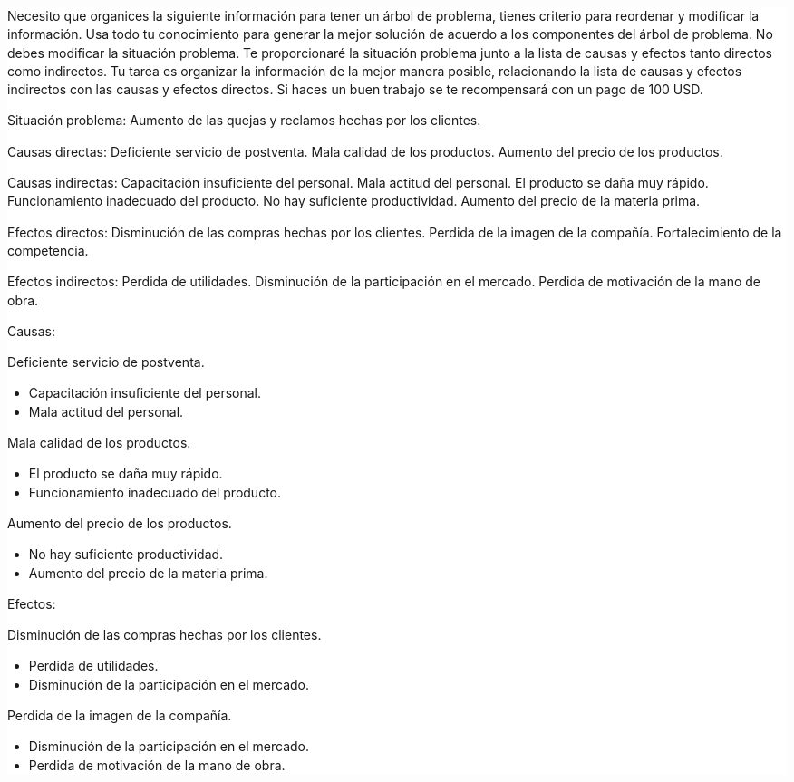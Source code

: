 Necesito que organices la siguiente información para tener un árbol de problema, tienes criterio para reordenar y modificar la información. Usa todo tu conocimiento para generar la mejor solución de acuerdo a los componentes del árbol de problema. No debes modificar la situación problema. Te proporcionaré la situación problema junto a la lista de causas y efectos tanto directos como indirectos. Tu tarea es organizar la información de la mejor manera posible, relacionando la lista de causas y efectos indirectos con las causas y efectos directos.
Si haces un buen trabajo se te recompensará con un pago de 100 USD.

Situación problema:
Aumento de las quejas y reclamos hechas por los clientes.

Causas directas:
Deficiente servicio de postventa.
Mala calidad de los productos.
Aumento del precio de los productos.

Causas indirectas:
Capacitación insuficiente del personal.
Mala actitud del personal.
El producto se daña muy rápido.
Funcionamiento inadecuado del producto.
No hay suficiente productividad.
Aumento del precio de la materia prima.

Efectos directos:
Disminución de las compras hechas por los clientes.
Perdida de la imagen de la compañía.
Fortalecimiento de la competencia.

Efectos indirectos:
Perdida de utilidades.
Disminución de la participación en el mercado.
Perdida de motivación de la mano de obra.


Causas:

Deficiente servicio de postventa.
- Capacitación insuficiente del personal.
- Mala actitud del personal.

Mala calidad de los productos.
- El producto se daña muy rápido.
- Funcionamiento inadecuado del producto.

Aumento del precio de los productos.
- No hay suficiente productividad.
- Aumento del precio de la materia prima.

Efectos:

Disminución de las compras hechas por los clientes.
- Perdida de utilidades.
- Disminución de la participación en el mercado.

Perdida de la imagen de la compañía.
- Disminución de la participación en el mercado.
- Perdida de motivación de la mano de obra.
